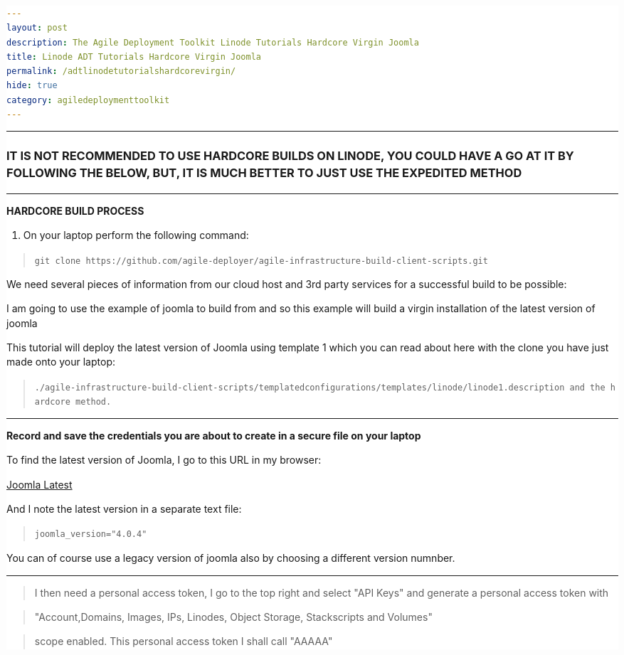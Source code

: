 ```yaml
---
layout: post
description: The Agile Deployment Toolkit Linode Tutorials Hardcore Virgin Joomla
title: Linode ADT Tutorials Hardcore Virgin Joomla
permalink: /adtlinodetutorialshardcorevirgin/
hide: true
category: agiledeploymenttoolkit
---
```


----------------------
### IT IS NOT RECOMMENDED TO USE HARDCORE BUILDS ON LINODE, YOU COULD HAVE A GO AT IT BY FOLLOWING THE BELOW, BUT, IT IS MUCH BETTER TO JUST USE THE EXPEDITED METHOD
---------------------- 

**HARDCORE BUILD PROCESS**

1. On your laptop perform the following command:  

>     git clone https://github.com/agile-deployer/agile-infrastructure-build-client-scripts.git

We need several pieces of information from our cloud host and 3rd party services for a successful build to be possible:

I am going to use the example of joomla to build from and so this example will build a virgin installation of the latest version of joomla

This tutorial will deploy the latest version of Joomla using template 1 which you can read about here with the clone you have just made onto your laptop:  

>     ./agile-infrastructure-build-client-scripts/templatedconfigurations/templates/linode/linode1.description and the hardcore method.

---------------------------------------

**Record and save the credentials you are about to create in a secure file on your laptop**

To find the latest version of Joomla, I go to this URL in my browser:

[Joomla Latest](https://downloads.joomla.org/)

And I note the latest version in a separate text file:

>     joomla_version="4.0.4"  

You can of course use a legacy version of joomla also by choosing a different version numnber. 

-------------------------------------

> I then need a personal access token, I go to the top right and select "API Keys" and generate a personal access token with 

> "Account,Domains, Images, IPs, Linodes, Object Storage, Stackscripts and Volumes" 

> scope enabled. This personal access token I shall call "AAAAA"
